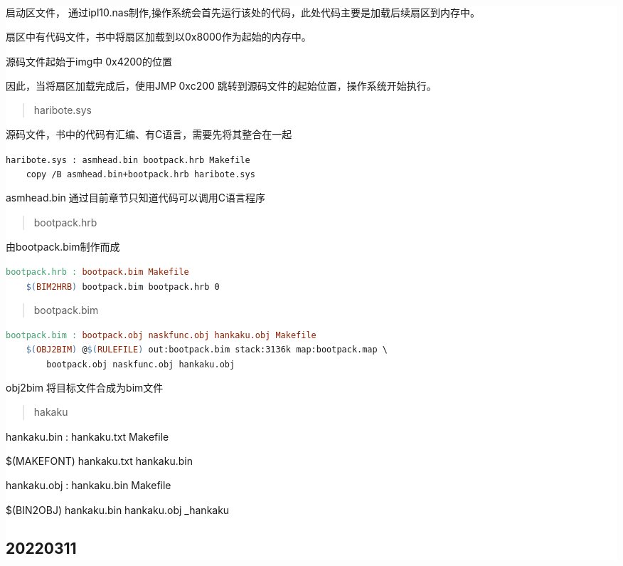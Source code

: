 启动区文件， 通过ipl10.nas制作,操作系统会首先运行该处的代码，此处代码主要是加载后续扇区到内存中。

扇区中有代码文件，书中将扇区加载到以0x8000作为起始的内存中。

源码文件起始于img中 0x4200的位置

因此，当将扇区加载完成后，使用JMP 0xc200   跳转到源码文件的起始位置，操作系统开始执行。





> haribote.sys

源码文件，书中的代码有汇编、有C语言，需要先将其整合在一起

`````makef
haribote.sys : asmhead.bin bootpack.hrb Makefile
	copy /B asmhead.bin+bootpack.hrb haribote.sys
`````

asmhead.bin 通过目前章节只知道代码可以调用C语言程序



> bootpack.hrb

由bootpack.bim制作而成

```makefile
bootpack.hrb : bootpack.bim Makefile
	$(BIM2HRB) bootpack.bim bootpack.hrb 0
```



> bootpack.bim

`````makefile
bootpack.bim : bootpack.obj naskfunc.obj hankaku.obj Makefile
	$(OBJ2BIM) @$(RULEFILE) out:bootpack.bim stack:3136k map:bootpack.map \
		bootpack.obj naskfunc.obj hankaku.obj
`````

obj2bim 将目标文件合成为bim文件



> hakaku

hankaku.bin : hankaku.txt Makefile

  $(MAKEFONT) hankaku.txt hankaku.bin



hankaku.obj : hankaku.bin Makefile

  $(BIN2OBJ) hankaku.bin hankaku.obj _hankaku





## 20220311



